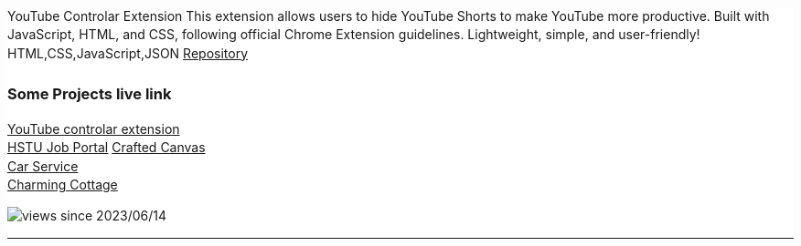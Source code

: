    <tr>
        <td>YouTube Controlar Extension</td>
        <td>This extension allows users to hide YouTube Shorts to make YouTube more productive.
 Built with JavaScript, HTML, and CSS, following official Chrome Extension guidelines.
Lightweight, simple, and user-friendly!</td>
        <td>HTML,CSS,JavaScript,JSON</td>
        <td><a href="https://github.com/Razzak118348/Youtube-filter-extension">Repository</a></td>
    </tr>

</table>


### Some Projects live link 
<a href="https://github.com/Razzak118348/Youtube-filter-extension">YouTube controlar extension</a> <br/>
<a href="https://solojobportal.web.app/">HSTU Job Portal</a>
<a href="https://craftedcanvas10.web.app/">Crafted Canvas</a> <br/>
<a href="https://github.com/Razzak118348/car-service-client">Car Service</a> <br/>
<a href="https://charming-cottage.web.app/">Charming Cottage</a>



![views since 2023/06/14](https://visitor-badge-deno.deno.dev/Razzak118348.Razzak118348.svg)

---









